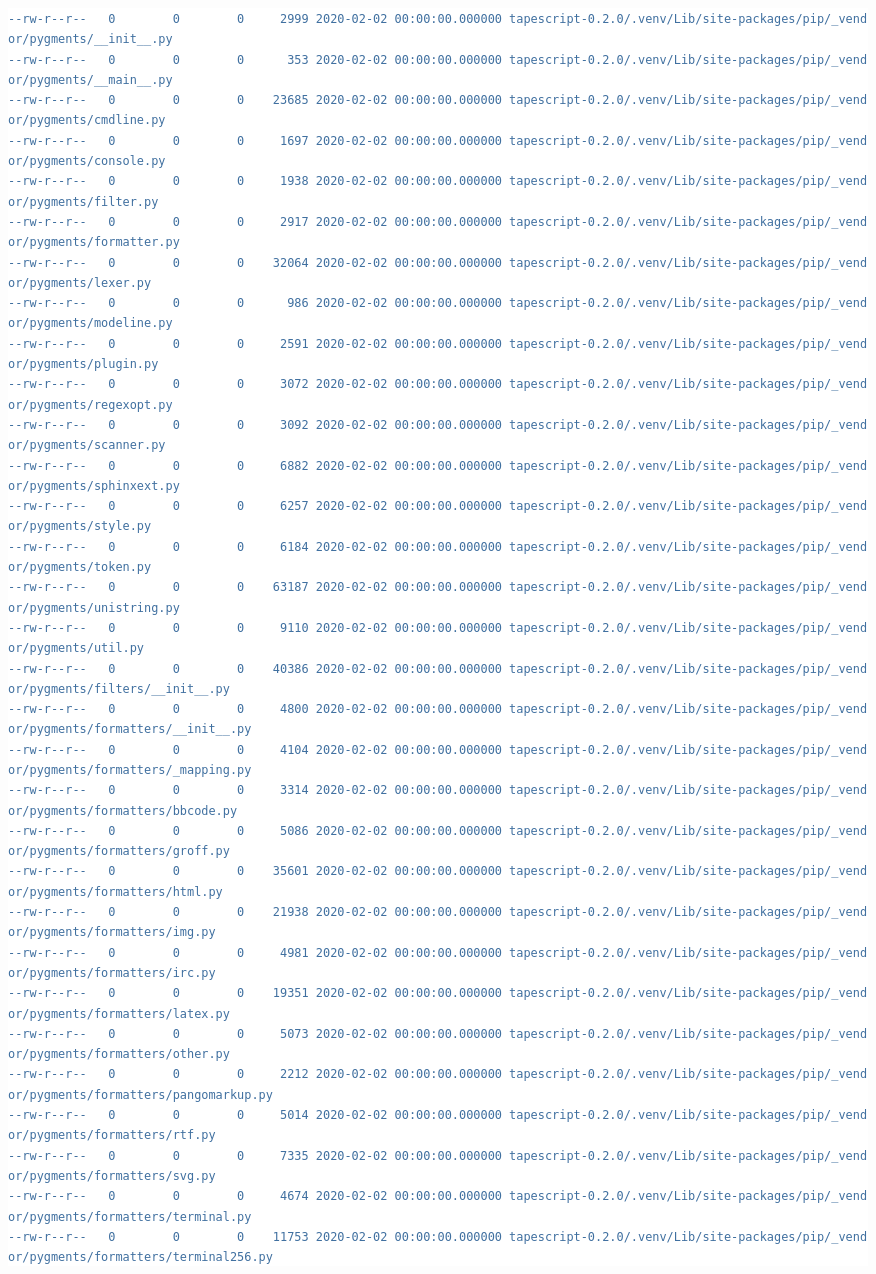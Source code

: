 ```diff
--rw-r--r--   0        0        0     2999 2020-02-02 00:00:00.000000 tapescript-0.2.0/.venv/Lib/site-packages/pip/_vendor/pygments/__init__.py
--rw-r--r--   0        0        0      353 2020-02-02 00:00:00.000000 tapescript-0.2.0/.venv/Lib/site-packages/pip/_vendor/pygments/__main__.py
--rw-r--r--   0        0        0    23685 2020-02-02 00:00:00.000000 tapescript-0.2.0/.venv/Lib/site-packages/pip/_vendor/pygments/cmdline.py
--rw-r--r--   0        0        0     1697 2020-02-02 00:00:00.000000 tapescript-0.2.0/.venv/Lib/site-packages/pip/_vendor/pygments/console.py
--rw-r--r--   0        0        0     1938 2020-02-02 00:00:00.000000 tapescript-0.2.0/.venv/Lib/site-packages/pip/_vendor/pygments/filter.py
--rw-r--r--   0        0        0     2917 2020-02-02 00:00:00.000000 tapescript-0.2.0/.venv/Lib/site-packages/pip/_vendor/pygments/formatter.py
--rw-r--r--   0        0        0    32064 2020-02-02 00:00:00.000000 tapescript-0.2.0/.venv/Lib/site-packages/pip/_vendor/pygments/lexer.py
--rw-r--r--   0        0        0      986 2020-02-02 00:00:00.000000 tapescript-0.2.0/.venv/Lib/site-packages/pip/_vendor/pygments/modeline.py
--rw-r--r--   0        0        0     2591 2020-02-02 00:00:00.000000 tapescript-0.2.0/.venv/Lib/site-packages/pip/_vendor/pygments/plugin.py
--rw-r--r--   0        0        0     3072 2020-02-02 00:00:00.000000 tapescript-0.2.0/.venv/Lib/site-packages/pip/_vendor/pygments/regexopt.py
--rw-r--r--   0        0        0     3092 2020-02-02 00:00:00.000000 tapescript-0.2.0/.venv/Lib/site-packages/pip/_vendor/pygments/scanner.py
--rw-r--r--   0        0        0     6882 2020-02-02 00:00:00.000000 tapescript-0.2.0/.venv/Lib/site-packages/pip/_vendor/pygments/sphinxext.py
--rw-r--r--   0        0        0     6257 2020-02-02 00:00:00.000000 tapescript-0.2.0/.venv/Lib/site-packages/pip/_vendor/pygments/style.py
--rw-r--r--   0        0        0     6184 2020-02-02 00:00:00.000000 tapescript-0.2.0/.venv/Lib/site-packages/pip/_vendor/pygments/token.py
--rw-r--r--   0        0        0    63187 2020-02-02 00:00:00.000000 tapescript-0.2.0/.venv/Lib/site-packages/pip/_vendor/pygments/unistring.py
--rw-r--r--   0        0        0     9110 2020-02-02 00:00:00.000000 tapescript-0.2.0/.venv/Lib/site-packages/pip/_vendor/pygments/util.py
--rw-r--r--   0        0        0    40386 2020-02-02 00:00:00.000000 tapescript-0.2.0/.venv/Lib/site-packages/pip/_vendor/pygments/filters/__init__.py
--rw-r--r--   0        0        0     4800 2020-02-02 00:00:00.000000 tapescript-0.2.0/.venv/Lib/site-packages/pip/_vendor/pygments/formatters/__init__.py
--rw-r--r--   0        0        0     4104 2020-02-02 00:00:00.000000 tapescript-0.2.0/.venv/Lib/site-packages/pip/_vendor/pygments/formatters/_mapping.py
--rw-r--r--   0        0        0     3314 2020-02-02 00:00:00.000000 tapescript-0.2.0/.venv/Lib/site-packages/pip/_vendor/pygments/formatters/bbcode.py
--rw-r--r--   0        0        0     5086 2020-02-02 00:00:00.000000 tapescript-0.2.0/.venv/Lib/site-packages/pip/_vendor/pygments/formatters/groff.py
--rw-r--r--   0        0        0    35601 2020-02-02 00:00:00.000000 tapescript-0.2.0/.venv/Lib/site-packages/pip/_vendor/pygments/formatters/html.py
--rw-r--r--   0        0        0    21938 2020-02-02 00:00:00.000000 tapescript-0.2.0/.venv/Lib/site-packages/pip/_vendor/pygments/formatters/img.py
--rw-r--r--   0        0        0     4981 2020-02-02 00:00:00.000000 tapescript-0.2.0/.venv/Lib/site-packages/pip/_vendor/pygments/formatters/irc.py
--rw-r--r--   0        0        0    19351 2020-02-02 00:00:00.000000 tapescript-0.2.0/.venv/Lib/site-packages/pip/_vendor/pygments/formatters/latex.py
--rw-r--r--   0        0        0     5073 2020-02-02 00:00:00.000000 tapescript-0.2.0/.venv/Lib/site-packages/pip/_vendor/pygments/formatters/other.py
--rw-r--r--   0        0        0     2212 2020-02-02 00:00:00.000000 tapescript-0.2.0/.venv/Lib/site-packages/pip/_vendor/pygments/formatters/pangomarkup.py
--rw-r--r--   0        0        0     5014 2020-02-02 00:00:00.000000 tapescript-0.2.0/.venv/Lib/site-packages/pip/_vendor/pygments/formatters/rtf.py
--rw-r--r--   0        0        0     7335 2020-02-02 00:00:00.000000 tapescript-0.2.0/.venv/Lib/site-packages/pip/_vendor/pygments/formatters/svg.py
--rw-r--r--   0        0        0     4674 2020-02-02 00:00:00.000000 tapescript-0.2.0/.venv/Lib/site-packages/pip/_vendor/pygments/formatters/terminal.py
--rw-r--r--   0        0        0    11753 2020-02-02 00:00:00.000000 tapescript-0.2.0/.venv/Lib/site-packages/pip/_vendor/pygments/formatters/terminal256.py
```